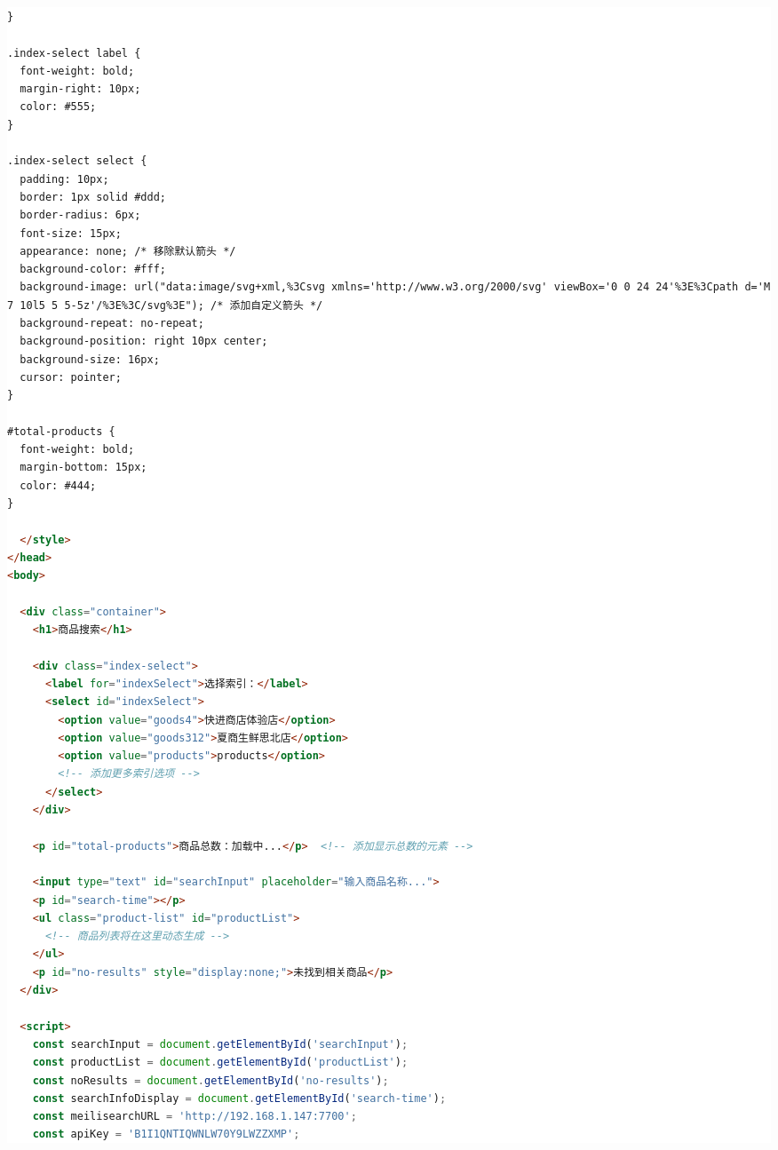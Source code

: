 ```html
}

.index-select label {
  font-weight: bold;
  margin-right: 10px;
  color: #555;
}

.index-select select {
  padding: 10px;
  border: 1px solid #ddd;
  border-radius: 6px;
  font-size: 15px;
  appearance: none; /* 移除默认箭头 */
  background-color: #fff;
  background-image: url("data:image/svg+xml,%3Csvg xmlns='http://www.w3.org/2000/svg' viewBox='0 0 24 24'%3E%3Cpath d='M7 10l5 5 5-5z'/%3E%3C/svg%3E"); /* 添加自定义箭头 */
  background-repeat: no-repeat;
  background-position: right 10px center;
  background-size: 16px;
  cursor: pointer;
}

#total-products {
  font-weight: bold;
  margin-bottom: 15px;
  color: #444;
}

  </style>
</head>
<body>

  <div class="container">
    <h1>商品搜索</h1>

    <div class="index-select">
      <label for="indexSelect">选择索引：</label>
      <select id="indexSelect">
        <option value="goods4">快进商店体验店</option>
        <option value="goods312">夏商生鲜思北店</option>
        <option value="products">products</option>
        <!-- 添加更多索引选项 -->
      </select>
    </div>

    <p id="total-products">商品总数：加载中...</p>  <!-- 添加显示总数的元素 -->

    <input type="text" id="searchInput" placeholder="输入商品名称...">
    <p id="search-time"></p>
    <ul class="product-list" id="productList">
      <!-- 商品列表将在这里动态生成 -->
    </ul>
    <p id="no-results" style="display:none;">未找到相关商品</p>
  </div>

  <script>
    const searchInput = document.getElementById('searchInput');
    const productList = document.getElementById('productList');
    const noResults = document.getElementById('no-results');
    const searchInfoDisplay = document.getElementById('search-time');
    const meilisearchURL = 'http://192.168.1.147:7700';
    const apiKey = 'B1I1QNTIQWNLW70Y9LWZZXMP';
```